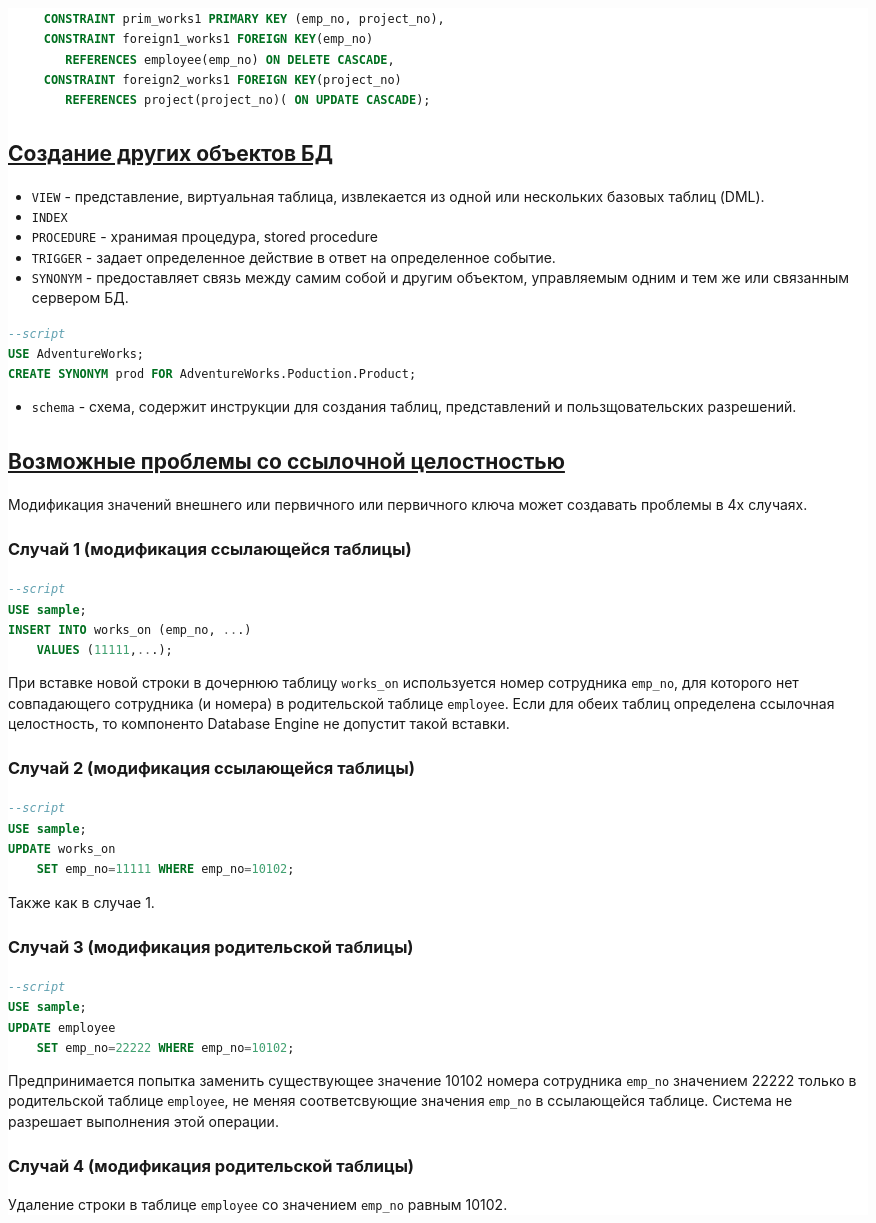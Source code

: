 ```sql
     CONSTRAINT prim_works1 PRIMARY KEY (emp_no, project_no),
     CONSTRAINT foreign1_works1 FOREIGN KEY(emp_no)
        REFERENCES employee(emp_no) ON DELETE CASCADE,
     CONSTRAINT foreign2_works1 FOREIGN KEY(project_no)
        REFERENCES project(project_no)( ON UPDATE CASCADE);
```
## [**Создание других объектов БД**](#создание-других-объектов-бд`)
* `VIEW` - представление, виртуальная таблица, извлекается из одной или нескольких базовых таблиц (DML).
* `INDEX`
* `PROCEDURE` - хранимая процедура, stored procedure
* `TRIGGER` - задает определенное действие в ответ на определенное событие.
* `SYNONYM` - предоставляет связь между самим собой и другим объектом, управляемым одним и тем же или связанным сервером БД. 
```sql
--script
USE AdventureWorks;
CREATE SYNONYM prod FOR AdventureWorks.Poduction.Product;
```
* `schema` - схема, содержит инструкции для создания таблиц, представлений и пользщовательских разрешений. 



## [**Возможные проблемы со ссылочной целостностью**](#возможные-проблемы-со-ссылочной-целостностью)
Модификация значений внешнего или первичного или первичного ключа может создавать проблемы в 4х случаях. 

### Случай 1 (модификация ссылающейся таблицы)
```sql
--script
USE sample;
INSERT INTO works_on (emp_no, ...)
    VALUES (11111,...);
```
При вставке новой строки в дочернюю таблицу `works_on` используется номер сотрудника `emp_no`, для которого нет совпадающего сотрудника (и номера) в родительской таблице `employee`. Если для обеих таблиц определена ссылочная целостность, то компоненто Database Engine не допустит такой вставки. 
### Случай 2 (модификация ссылающейся таблицы)
```sql
--script
USE sample;
UPDATE works_on
    SET emp_no=11111 WHERE emp_no=10102;
```
Также как в случае 1. 
### Случай 3 (модификация родительской таблицы)
```sql
--script
USE sample;
UPDATE employee
    SET emp_no=22222 WHERE emp_no=10102;
```
Предпринимается попытка заменить существующее значение 10102 номера сотрудника `emp_no` значением 22222 только в родительской таблице `employee`, не меняя соответсвующие значения `emp_no` в ссылающейся таблице. Система не разрешает выполнения этой операции. 
### Случай 4 (модификация родительской таблицы)
Удаление строки в таблице `employee` со значением `emp_no` равным 10102.
